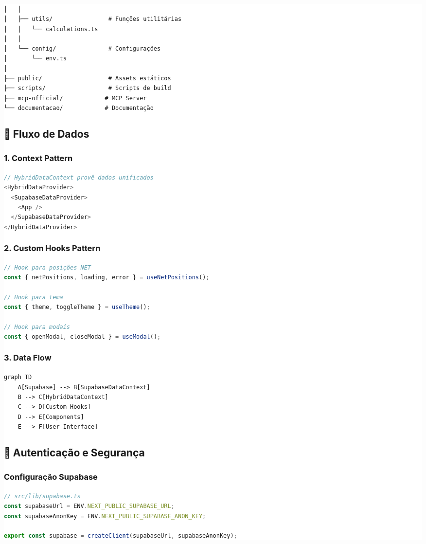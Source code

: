 ```
│   │
│   ├── utils/                # Funções utilitárias
│   │   └── calculations.ts
│   │
│   └── config/               # Configurações
│       └── env.ts
│
├── public/                   # Assets estáticos
├── scripts/                  # Scripts de build
├── mcp-official/            # MCP Server
└── documentacao/            # Documentação
```

## 🔄 Fluxo de Dados

### 1. Context Pattern
```typescript
// HybridDataContext provê dados unificados
<HybridDataProvider>
  <SupabaseDataProvider>
    <App />
  </SupabaseDataProvider>
</HybridDataProvider>
```

### 2. Custom Hooks Pattern
```typescript
// Hook para posições NET
const { netPositions, loading, error } = useNetPositions();

// Hook para tema
const { theme, toggleTheme } = useTheme();

// Hook para modais
const { openModal, closeModal } = useModal();
```

### 3. Data Flow
```mermaid
graph TD
    A[Supabase] --> B[SupabaseDataContext]
    B --> C[HybridDataContext]
    C --> D[Custom Hooks]
    D --> E[Components]
    E --> F[User Interface]
```

## 🔐 Autenticação e Segurança

### Configuração Supabase
```typescript
// src/lib/supabase.ts
const supabaseUrl = ENV.NEXT_PUBLIC_SUPABASE_URL;
const supabaseAnonKey = ENV.NEXT_PUBLIC_SUPABASE_ANON_KEY;

export const supabase = createClient(supabaseUrl, supabaseAnonKey);
```
